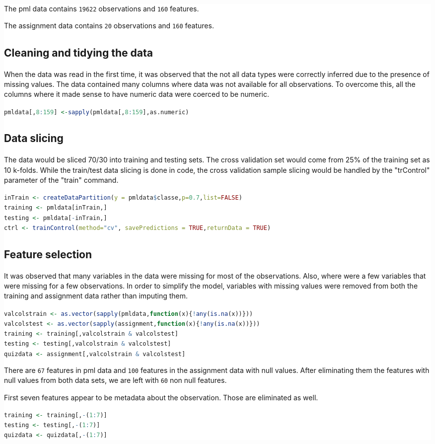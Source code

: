 The pml data contains ``19622`` observations and ``160`` features.

The assignment data contains ``20`` observations and ``160`` features.

## Cleaning and tidying the data
When the data was read in the first time, it was observed that the not all data types were correctly inferred due to the presence of missing values. The data contained many columns where data was not available for all observations.
To overcome this, all the columns where it made sense to have numeric data were coerced to be numeric.


```r
pmldata[,8:159] <-sapply(pmldata[,8:159],as.numeric)
```

## Data slicing
The data would be sliced 70/30 into training and testing sets. The cross validation set would come from 25% of the training set as 10 k-folds. While the train/test data slicing is done in code, the cross validation sample slicing would be handled by the "trControl" parameter of the "train" command.


```r
inTrain <- createDataPartition(y = pmldata$classe,p=0.7,list=FALSE)
training <- pmldata[inTrain,]
testing <- pmldata[-inTrain,]
ctrl <- trainControl(method="cv", savePredictions = TRUE,returnData = TRUE)
```

## Feature selection
It was observed that many variables in the data were missing for most of the observations. Also, where were a few variables that were missing for a few observations. In order to simplify the model, variables with missing values were removed from both the training and assignment data rather than imputing them.


```r
valcolstrain <- as.vector(sapply(pmldata,function(x){!any(is.na(x))}))
valcolstest <- as.vector(sapply(assignment,function(x){!any(is.na(x))}))
training <- training[,valcolstrain & valcolstest]
testing <- testing[,valcolstrain & valcolstest]
quizdata <- assignment[,valcolstrain & valcolstest]
```

There are ``67`` features in pml data and ``100`` features in the assignment data with null values.
After eliminating them the features with null values from both data sets, we are left with ``60`` non null features.

First seven features appear to be metadata about the observation. Those are eliminated as well.


```r
training <- training[,-(1:7)]
testing <- testing[,-(1:7)]
quizdata <- quizdata[,-(1:7)]
```


[1]: https://d396qusza40orc.cloudfront.net/predmachlearn/pml-training.csv "PML Training Data"
[2]: https://d396qusza40orc.cloudfront.net/predmachlearn/pml-testing.csv "PML Testing Data"
